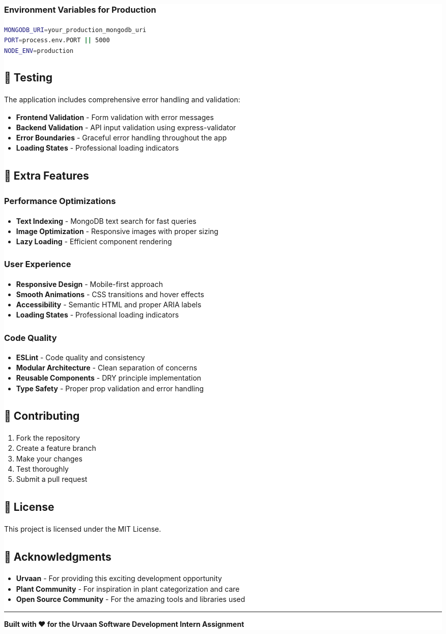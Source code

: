 ### Environment Variables for Production
```bash
MONGODB_URI=your_production_mongodb_uri
PORT=process.env.PORT || 5000
NODE_ENV=production
```

## 🧪 Testing

The application includes comprehensive error handling and validation:
- **Frontend Validation** - Form validation with error messages
- **Backend Validation** - API input validation using express-validator
- **Error Boundaries** - Graceful error handling throughout the app
- **Loading States** - Professional loading indicators

## 🌟 Extra Features

### Performance Optimizations
- **Text Indexing** - MongoDB text search for fast queries
- **Image Optimization** - Responsive images with proper sizing
- **Lazy Loading** - Efficient component rendering

### User Experience
- **Responsive Design** - Mobile-first approach
- **Smooth Animations** - CSS transitions and hover effects
- **Accessibility** - Semantic HTML and proper ARIA labels
- **Loading States** - Professional loading indicators

### Code Quality
- **ESLint** - Code quality and consistency
- **Modular Architecture** - Clean separation of concerns
- **Reusable Components** - DRY principle implementation
- **Type Safety** - Proper prop validation and error handling

## 🤝 Contributing

1. Fork the repository
2. Create a feature branch
3. Make your changes
4. Test thoroughly
5. Submit a pull request

## 📄 License

This project is licensed under the MIT License.

## 🙏 Acknowledgments

- **Urvaan** - For providing this exciting development opportunity
- **Plant Community** - For inspiration in plant categorization and care
- **Open Source Community** - For the amazing tools and libraries used

---

**Built with ❤️ for the Urvaan Software Development Intern Assignment**
